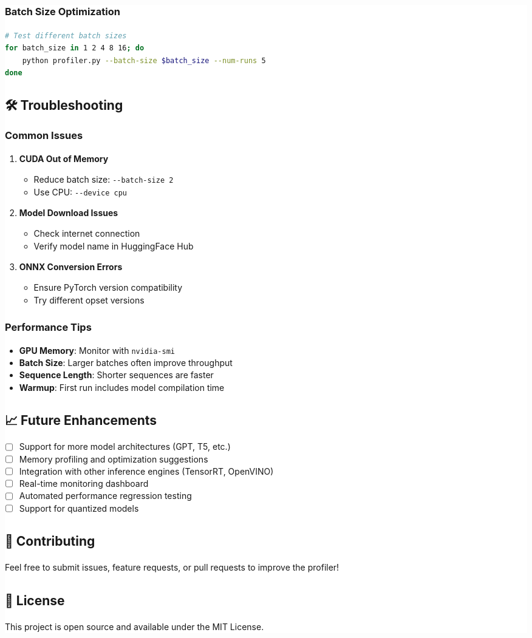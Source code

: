 ### Batch Size Optimization

```bash
# Test different batch sizes
for batch_size in 1 2 4 8 16; do
    python profiler.py --batch-size $batch_size --num-runs 5
done
```

## 🛠️ Troubleshooting

### Common Issues

1. **CUDA Out of Memory**
   - Reduce batch size: `--batch-size 2`
   - Use CPU: `--device cpu`

2. **Model Download Issues**
   - Check internet connection
   - Verify model name in HuggingFace Hub

3. **ONNX Conversion Errors**
   - Ensure PyTorch version compatibility
   - Try different opset versions

### Performance Tips

- **GPU Memory**: Monitor with `nvidia-smi`
- **Batch Size**: Larger batches often improve throughput
- **Sequence Length**: Shorter sequences are faster
- **Warmup**: First run includes model compilation time

## 📈 Future Enhancements

- [ ] Support for more model architectures (GPT, T5, etc.)
- [ ] Memory profiling and optimization suggestions
- [ ] Integration with other inference engines (TensorRT, OpenVINO)
- [ ] Real-time monitoring dashboard
- [ ] Automated performance regression testing
- [ ] Support for quantized models

## 🤝 Contributing

Feel free to submit issues, feature requests, or pull requests to improve the profiler!

## 📄 License

This project is open source and available under the MIT License. 
